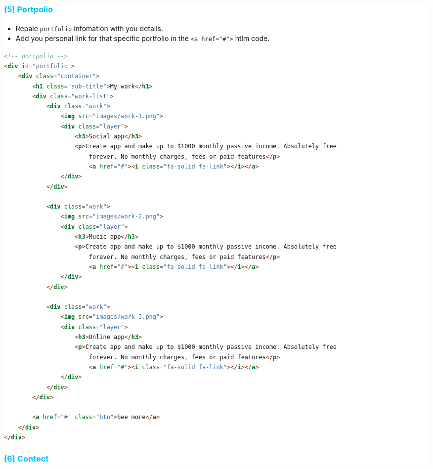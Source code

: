 
###  <span style= "color: #00c1ff">**(5) Portpolio** </span>

- Repale `portfolio` infomation  with you details.
- Add you personal link for that specific portfolio in the `<a href="#">` htlm code.

```html
<!-- portpolio -->
<div id="portfolio">
    <div class="container">
        <h1 class="sub-title">My work</h1>
        <div class="work-list">
            <div class="work">
                <img src="images/work-1.png">
                <div class="layer">
                    <h3>Social app</h3>
                    <p>Create app and make up to $1000 monthly passive income. Absolutely free 
                        forever. No monthly charges, fees or paid features</p>
                        <a href="#"><i class="fa-solid fa-link"></i></a>
                </div>
            </div>

            <div class="work">
                <img src="images/work-2.png">
                <div class="layer">
                    <h3>Mucic app</h3>
                    <p>Create app and make up to $1000 monthly passive income. Absolutely free 
                        forever. No monthly charges, fees or paid features</p>
                        <a href="#"><i class="fa-solid fa-link"></i></a>
                </div>
            </div>

            <div class="work">
                <img src="images/work-3.png">
                <div class="layer">
                    <h3>Online app</h3>
                    <p>Create app and make up to $1000 monthly passive income. Absolutely free 
                        forever. No monthly charges, fees or paid features</p>
                        <a href="#"><i class="fa-solid fa-link"></i></a>
                </div>
            </div>
        </div>

        <a href="#" class="btn">See more</a>
    </div>
</div>

```

###  <span style= "color: #00c1ff">**(6) Contect** </span>
